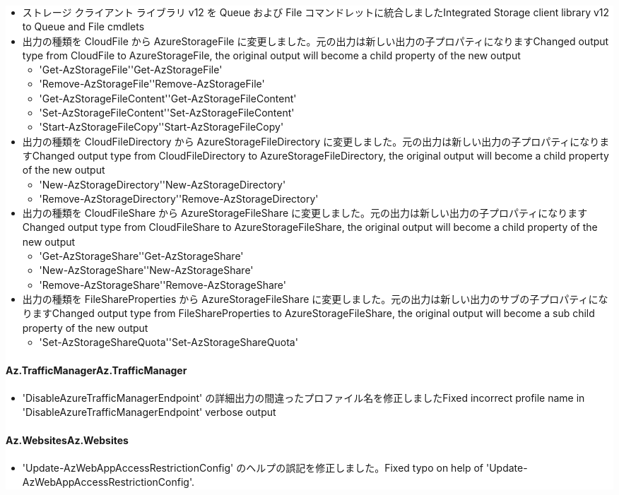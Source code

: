 * <span data-ttu-id="35cec-343">ストレージ クライアント ライブラリ v12 を Queue および File コマンドレットに統合しました</span><span class="sxs-lookup"><span data-stu-id="35cec-343">Integrated Storage client library v12 to Queue and File cmdlets</span></span>
* <span data-ttu-id="35cec-344">出力の種類を CloudFile から AzureStorageFile に変更しました。元の出力は新しい出力の子プロパティになります</span><span class="sxs-lookup"><span data-stu-id="35cec-344">Changed output type from CloudFile to AzureStorageFile, the original output will become a child property of the new output</span></span>
    - <span data-ttu-id="35cec-345">'Get-AzStorageFile'</span><span class="sxs-lookup"><span data-stu-id="35cec-345">'Get-AzStorageFile'</span></span>
    - <span data-ttu-id="35cec-346">'Remove-AzStorageFile'</span><span class="sxs-lookup"><span data-stu-id="35cec-346">'Remove-AzStorageFile'</span></span>
    - <span data-ttu-id="35cec-347">'Get-AzStorageFileContent'</span><span class="sxs-lookup"><span data-stu-id="35cec-347">'Get-AzStorageFileContent'</span></span>
    - <span data-ttu-id="35cec-348">'Set-AzStorageFileContent'</span><span class="sxs-lookup"><span data-stu-id="35cec-348">'Set-AzStorageFileContent'</span></span>
    - <span data-ttu-id="35cec-349">'Start-AzStorageFileCopy'</span><span class="sxs-lookup"><span data-stu-id="35cec-349">'Start-AzStorageFileCopy'</span></span>
* <span data-ttu-id="35cec-350">出力の種類を CloudFileDirectory から AzureStorageFileDirectory に変更しました。元の出力は新しい出力の子プロパティになります</span><span class="sxs-lookup"><span data-stu-id="35cec-350">Changed output type from CloudFileDirectory to AzureStorageFileDirectory, the original output will become a child property of the new output</span></span>
    - <span data-ttu-id="35cec-351">'New-AzStorageDirectory'</span><span class="sxs-lookup"><span data-stu-id="35cec-351">'New-AzStorageDirectory'</span></span>
    - <span data-ttu-id="35cec-352">'Remove-AzStorageDirectory'</span><span class="sxs-lookup"><span data-stu-id="35cec-352">'Remove-AzStorageDirectory'</span></span>
* <span data-ttu-id="35cec-353">出力の種類を CloudFileShare から AzureStorageFileShare に変更しました。元の出力は新しい出力の子プロパティになります</span><span class="sxs-lookup"><span data-stu-id="35cec-353">Changed output type from CloudFileShare to AzureStorageFileShare, the original output will become a child property of the new output</span></span>
    - <span data-ttu-id="35cec-354">'Get-AzStorageShare'</span><span class="sxs-lookup"><span data-stu-id="35cec-354">'Get-AzStorageShare'</span></span>
    - <span data-ttu-id="35cec-355">'New-AzStorageShare'</span><span class="sxs-lookup"><span data-stu-id="35cec-355">'New-AzStorageShare'</span></span>
    - <span data-ttu-id="35cec-356">'Remove-AzStorageShare'</span><span class="sxs-lookup"><span data-stu-id="35cec-356">'Remove-AzStorageShare'</span></span>
* <span data-ttu-id="35cec-357">出力の種類を FileShareProperties から AzureStorageFileShare に変更しました。元の出力は新しい出力のサブの子プロパティになります</span><span class="sxs-lookup"><span data-stu-id="35cec-357">Changed output type from FileShareProperties to AzureStorageFileShare, the original output will become a sub child property of the new output</span></span>
    - <span data-ttu-id="35cec-358">'Set-AzStorageShareQuota'</span><span class="sxs-lookup"><span data-stu-id="35cec-358">'Set-AzStorageShareQuota'</span></span>

#### <a name="aztrafficmanager"></a><span data-ttu-id="35cec-359">Az.TrafficManager</span><span class="sxs-lookup"><span data-stu-id="35cec-359">Az.TrafficManager</span></span>
* <span data-ttu-id="35cec-360">'DisableAzureTrafficManagerEndpoint' の詳細出力の間違ったプロファイル名を修正しました</span><span class="sxs-lookup"><span data-stu-id="35cec-360">Fixed incorrect profile name in 'DisableAzureTrafficManagerEndpoint' verbose output</span></span>

#### <a name="azwebsites"></a><span data-ttu-id="35cec-361">Az.Websites</span><span class="sxs-lookup"><span data-stu-id="35cec-361">Az.Websites</span></span>
* <span data-ttu-id="35cec-362">'Update-AzWebAppAccessRestrictionConfig' のヘルプの誤記を修正しました。</span><span class="sxs-lookup"><span data-stu-id="35cec-362">Fixed typo on help of 'Update-AzWebAppAccessRestrictionConfig'.</span></span>
